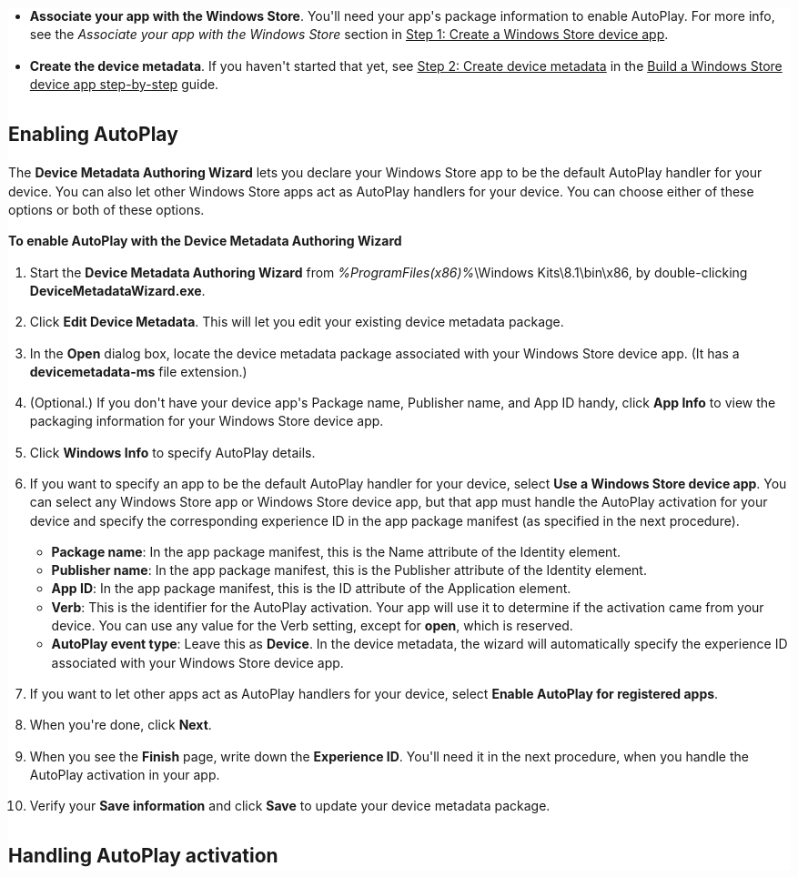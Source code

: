 -   **Associate your app with the Windows Store**. You'll need your app's package information to enable AutoPlay. For more info, see the *Associate your app with the Windows Store* section in [Step 1: Create a Windows Store device app](step-1--create-a-windows-store-device-app.md).

-   **Create the device metadata**. If you haven't started that yet, see [Step 2: Create device metadata](step-2--create-device-metadata.md) in the [Build a Windows Store device app step-by-step](build-a-windows-store-device-app-step-by-step.md) guide.

## <span id="Enabling_AutoPlay"></span><span id="enabling_autoplay"></span><span id="ENABLING_AUTOPLAY"></span>Enabling AutoPlay


The **Device Metadata Authoring Wizard** lets you declare your Windows Store app to be the default AutoPlay handler for your device. You can also let other Windows Store apps act as AutoPlay handlers for your device. You can choose either of these options or both of these options.

**To enable AutoPlay with the Device Metadata Authoring Wizard**

1.  Start the **Device Metadata Authoring Wizard** from *%ProgramFiles(x86)%*\\Windows Kits\\8.1\\bin\\x86, by double-clicking **DeviceMetadataWizard.exe**.
2.  Click **Edit Device Metadata**. This will let you edit your existing device metadata package.
3.  In the **Open** dialog box, locate the device metadata package associated with your Windows Store device app. (It has a **devicemetadata-ms** file extension.)
4.  (Optional.) If you don't have your device app's Package name, Publisher name, and App ID handy, click **App Info** to view the packaging information for your Windows Store device app.
5.  Click **Windows Info** to specify AutoPlay details.
6.  If you want to specify an app to be the default AutoPlay handler for your device, select **Use a Windows Store device app**. You can select any Windows Store app or Windows Store device app, but that app must handle the AutoPlay activation for your device and specify the corresponding experience ID in the app package manifest (as specified in the next procedure).
    -   **Package name**: In the app package manifest, this is the Name attribute of the Identity element.
    -   **Publisher name**: In the app package manifest, this is the Publisher attribute of the Identity element.
    -   **App ID**: In the app package manifest, this is the ID attribute of the Application element.
    -   **Verb**: This is the identifier for the AutoPlay activation. Your app will use it to determine if the activation came from your device. You can use any value for the Verb setting, except for **open**, which is reserved.
    -   **AutoPlay event type**: Leave this as **Device**. In the device metadata, the wizard will automatically specify the experience ID associated with your Windows Store device app.

7.  If you want to let other apps act as AutoPlay handlers for your device, select **Enable AutoPlay for registered apps**.
8.  When you're done, click **Next**.
9.  When you see the **Finish** page, write down the **Experience ID**. You'll need it in the next procedure, when you handle the AutoPlay activation in your app.
10. Verify your **Save information** and click **Save** to update your device metadata package.

## <span id="Handling_AutoPlay_activation"></span><span id="handling_autoplay_activation"></span><span id="HANDLING_AUTOPLAY_ACTIVATION"></span>Handling AutoPlay activation
